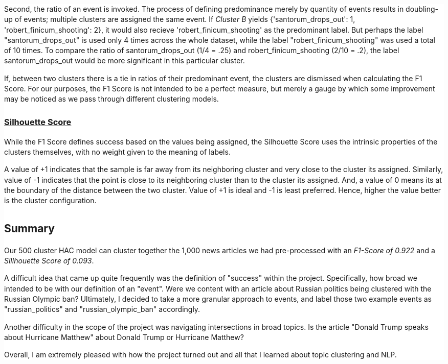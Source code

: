 Second, the ratio of an event is invoked. The process of defining predominance merely by quantity of events results in doubling-up of events; multiple clusters are assigned the same event. If *Cluster B* yields {'santorum_drops_out': 1, 'robert_finicum_shooting': 2}, it would also recieve 'robert_finicum_shooting' as the predominant label. But perhaps the label "santorum_drops_out" is used only 4 times across the whole dataset, while the label "robert_finicum_shooting" was used a total of 10 times. To compare the ratio of santorum_drops_out (1/4 = .25) and robert_finicum_shooting (2/10 = .2), the label santorum_drops_out would be more significant in this particular cluster.

If, between two clusters there is a tie in ratios of their predominant event, the clusters are dismissed when calculating the F1 Score. For our purposes, the F1 Score is not intended to be a perfect measure, but merely a gauge by which some improvement may be noticed as we pass through different clustering models.

### [Silhouette Score](https://scikit-learn.org/stable/modules/generated/sklearn.metrics.silhouette_score.html)
While the F1 Score defines success based on the values being assigned, the Silhouette Score uses the intrinsic properties of the clusters themselves, with no weight given to the meaning of labels.

A value of +1 indicates that the sample is far away from its neighboring cluster and very close to the cluster its assigned. Similarly, value of -1 indicates that the point is close to its neighboring cluster than to the cluster its assigned. And, a value of 0 means its at the boundary of the distance between the two cluster. Value of +1 is ideal and -1 is least preferred. Hence, higher the value better is the cluster configuration.

## Summary
Our 500 cluster HAC model can cluster together the 1,000 news articles we had pre-processed with an *F1-Score of 0.922* and a *Sillhouette Score of 0.093*.

A difficult idea that came up quite frequently was the definition of "success" within the project. Specifically, how broad we intended to be with our definition of an "event". Were we content with an article about Russian politics being clustered with the Russian Olympic ban? Ultimately, I decided to take a more granular approach to events, and label those two example events as "russian_politics" and "russian_olympic_ban" accordingly.

Another difficulty in the scope of the project was navigating intersections in broad topics. Is the article "Donald Trump speaks about Hurricane Matthew" about Donald Trump or Hurricane Matthew?

Overall, I am extremely pleased with how the project turned out and all that I learned about topic clustering and NLP.
